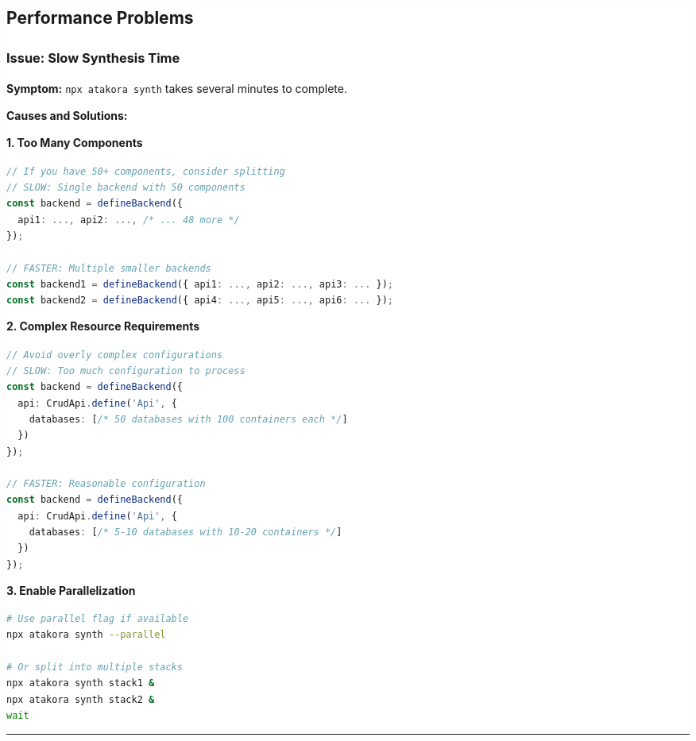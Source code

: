 
## Performance Problems

### Issue: Slow Synthesis Time

**Symptom:**
`npx atakora synth` takes several minutes to complete.

**Causes and Solutions:**

**1. Too Many Components**
```typescript
// If you have 50+ components, consider splitting
// SLOW: Single backend with 50 components
const backend = defineBackend({
  api1: ..., api2: ..., /* ... 48 more */
});

// FASTER: Multiple smaller backends
const backend1 = defineBackend({ api1: ..., api2: ..., api3: ... });
const backend2 = defineBackend({ api4: ..., api5: ..., api6: ... });
```

**2. Complex Resource Requirements**
```typescript
// Avoid overly complex configurations
// SLOW: Too much configuration to process
const backend = defineBackend({
  api: CrudApi.define('Api', {
    databases: [/* 50 databases with 100 containers each */]
  })
});

// FASTER: Reasonable configuration
const backend = defineBackend({
  api: CrudApi.define('Api', {
    databases: [/* 5-10 databases with 10-20 containers */]
  })
});
```

**3. Enable Parallelization**
```bash
# Use parallel flag if available
npx atakora synth --parallel

# Or split into multiple stacks
npx atakora synth stack1 &
npx atakora synth stack2 &
wait
```

---
